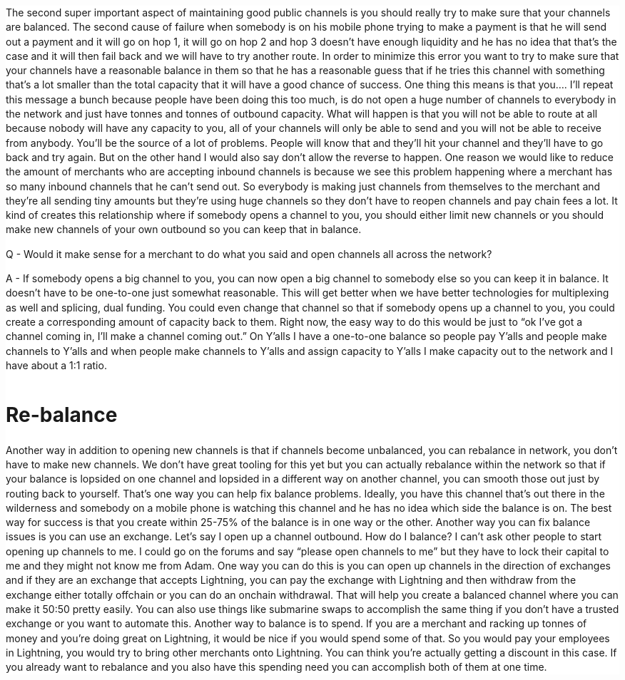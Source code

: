 The second super important aspect of maintaining good public channels is you should really try to make sure that your channels are balanced. The second cause of failure when somebody is on his mobile phone trying to make a payment is that he will send out a payment and it will go on hop 1, it will go on hop 2 and hop 3 doesn’t have enough liquidity and he has no idea that that’s the case and it will then fail back and we will have to try another route. In order to minimize this error you want to try to make sure that your channels have a reasonable balance in them so that he has a reasonable guess that if he tries this channel with something that’s a lot smaller than the total capacity that it will have a good chance of success. One thing this means is that you…. I’ll repeat this message a bunch because people have been doing this too much, is do not open a huge number of channels to everybody in the network and just have tonnes and tonnes of outbound capacity. What will happen is that you will not be able to route at all because nobody will have any capacity to you, all of your channels will only be able to send and you will not be able to receive from anybody. You’ll be the source of a lot of problems. People will know that and they’ll hit your channel and they’ll have to go back and try again. But on the other hand I would also say don’t allow the reverse to happen. One reason we would like to reduce the amount of merchants who are accepting inbound channels is because we see this problem happening where a merchant has so many inbound channels that he can’t send out. So everybody is making just channels from themselves to the merchant and they’re all sending tiny amounts but they’re using huge channels so they don’t have to reopen channels and pay chain fees a lot. It kind of creates this relationship where if somebody opens a channel to you, you should either limit new channels or you should make new channels of your own outbound so you can keep that in balance. 

Q - Would it make sense for a merchant to do what you said and open channels all across the network?

A - If somebody opens a big channel to you, you can now open a big channel to somebody else so you can keep it in balance. It doesn’t have to be one-to-one just somewhat reasonable. This will get better when we have better technologies for multiplexing as well and splicing, dual funding. You could even change that channel so that if somebody opens up a channel to you, you could create a corresponding amount of capacity back to them. Right now, the easy way to do this would be just to “ok I’ve got a channel coming in, I’ll make a channel coming out.” On Y’alls I have a one-to-one balance so people pay Y’alls and people make channels to Y’alls and when people make channels to Y’alls and assign capacity to Y’alls I make capacity out to the network and I have about a 1:1 ratio. 

# Re-balance

Another way in addition to opening new channels is that if channels become unbalanced, you can rebalance in network, you don’t have to make new channels. We don’t have great tooling for this yet but you can actually rebalance within the network so that if your balance is lopsided on one channel and lopsided in a different way on another channel, you can smooth those out just by routing back to yourself. That’s one way you can help fix balance problems. Ideally, you have this channel that’s out there in the wilderness and somebody on a mobile phone is watching this channel and he has no idea which side the balance is on. The best way for success is that you create within 25-75% of the balance is in one way or the other. Another way you can fix balance issues is you can use an exchange. Let’s say I open up a channel outbound. How do I balance? I can’t ask other people to start opening up channels to me. I could go on the forums and say “please open channels to me” but they have to lock their capital to me and they might not know me from Adam. One way you can do this is you can open up channels in the direction of exchanges and if they are an exchange that accepts Lightning, you can pay the exchange with Lightning and then withdraw from the exchange either totally offchain or you can do an onchain withdrawal. That will help you create a balanced channel where you can make it 50:50 pretty easily. You can also use things like submarine swaps to accomplish the same thing if you don’t have a trusted exchange or you want to automate this. Another way to balance is to spend. If you are a merchant and racking up tonnes of money and you’re doing great on Lightning, it would be nice if you would spend some of that. So you would pay your employees in Lightning, you would try to bring other merchants onto Lightning. You can think you’re actually getting a discount in this case. If you already want to rebalance and you also have this spending need you can accomplish both of them at one time.
